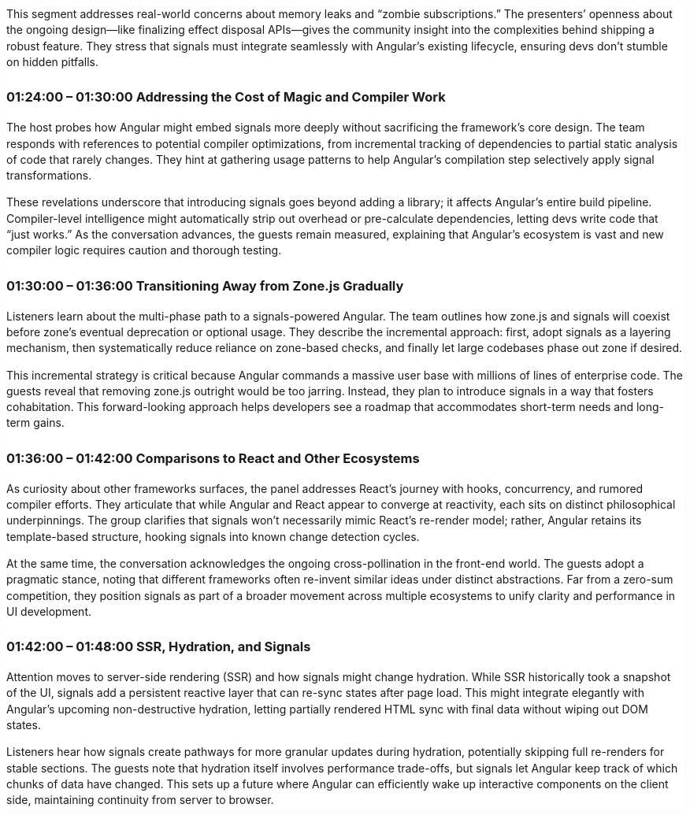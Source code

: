 This segment addresses real-world concerns about memory leaks and “zombie subscriptions.” The presenters’ openness about the ongoing design—like finalizing effect disposal APIs—gives the community insight into the complexities behind shipping a robust feature. They stress that signals must integrate seamlessly with Angular’s existing lifecycle, ensuring devs don’t stumble on hidden pitfalls.

### 01:24:00 – 01:30:00 Addressing the Cost of Magic and Compiler Work

The host probes how Angular might embed signals more deeply without sacrificing the framework’s core design. The team responds with references to potential compiler optimizations, from incremental tracking of dependencies to partial static analysis of code that rarely changes. They hint at gathering usage patterns to help Angular’s compilation step selectively apply signal transformations.

These revelations underscore that introducing signals goes beyond adding a library; it affects Angular’s entire build pipeline. Compiler-level intelligence might automatically strip out overhead or pre-calculate dependencies, letting devs write code that “just works.” As the conversation advances, the guests remain measured, explaining that Angular’s ecosystem is vast and new compiler logic requires caution and thorough testing.

### 01:30:00 – 01:36:00 Transitioning Away from Zone.js Gradually

Listeners learn about the multi-phase path to a signals-powered Angular. The team outlines how zone.js and signals will coexist before zone’s eventual deprecation or optional usage. They describe the incremental approach: first, adopt signals as a layering mechanism, then systematically reduce reliance on zone-based checks, and finally let large codebases phase out zone if desired.

This incremental strategy is critical because Angular commands a massive user base with millions of lines of enterprise code. The guests reveal that removing zone.js outright would be too jarring. Instead, they plan to introduce signals in a way that fosters cohabitation. This forward-looking approach helps developers see a roadmap that accommodates short-term needs and long-term gains.

### 01:36:00 – 01:42:00 Comparisons to React and Other Ecosystems

As curiosity about other frameworks surfaces, the panel addresses React’s journey with hooks, concurrency, and rumored compiler efforts. They articulate that while Angular and React appear to converge at reactivity, each sits on distinct philosophical underpinnings. The group clarifies that signals won’t necessarily mimic React’s re-render model; rather, Angular retains its template-based structure, hooking signals into known change detection cycles.

At the same time, the conversation acknowledges the ongoing cross-pollination in the front-end world. The guests adopt a pragmatic stance, noting that different frameworks often re-invent similar ideas under distinct abstractions. Far from a zero-sum competition, they position signals as part of a broader movement across multiple ecosystems to unify clarity and performance in UI development.

### 01:42:00 – 01:48:00 SSR, Hydration, and Signals

Attention moves to server-side rendering (SSR) and how signals might change hydration. While SSR historically took a snapshot of the UI, signals add a persistent reactive layer that can re-sync states after page load. This might integrate elegantly with Angular’s upcoming non-destructive hydration, letting partially rendered HTML sync with final data without wiping out DOM states.

Listeners hear how signals create pathways for more granular updates during hydration, potentially skipping full re-renders for stable sections. The guests note that hydration itself involves performance trade-offs, but signals let Angular keep track of which chunks of data have changed. This sets up a future where Angular can efficiently wake up interactive components on the client side, maintaining continuity from server to browser.
